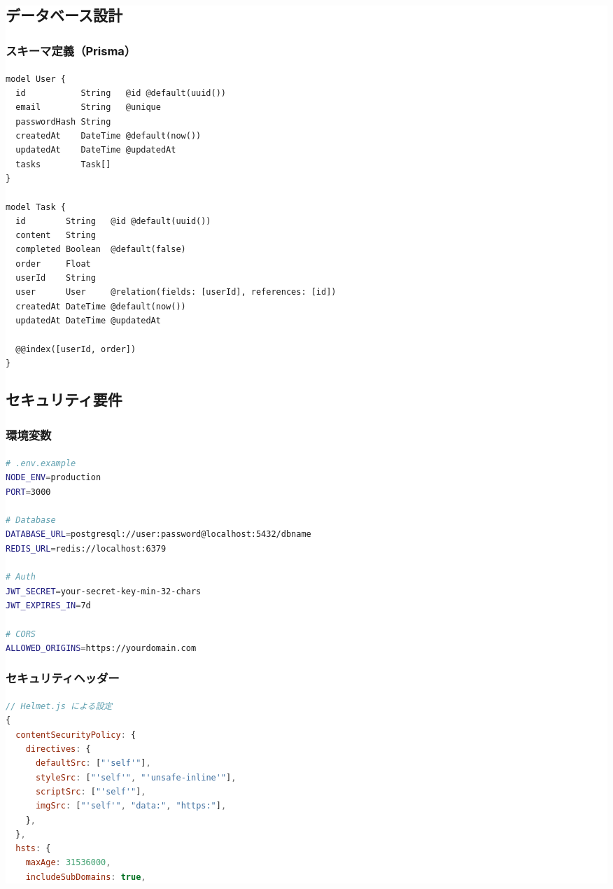 ## データベース設計

### スキーマ定義（Prisma）
```prisma
model User {
  id           String   @id @default(uuid())
  email        String   @unique
  passwordHash String
  createdAt    DateTime @default(now())
  updatedAt    DateTime @updatedAt
  tasks        Task[]
}

model Task {
  id        String   @id @default(uuid())
  content   String
  completed Boolean  @default(false)
  order     Float    
  userId    String
  user      User     @relation(fields: [userId], references: [id])
  createdAt DateTime @default(now())
  updatedAt DateTime @updatedAt
  
  @@index([userId, order])
}
```

## セキュリティ要件

### 環境変数
```bash
# .env.example
NODE_ENV=production
PORT=3000

# Database
DATABASE_URL=postgresql://user:password@localhost:5432/dbname
REDIS_URL=redis://localhost:6379

# Auth
JWT_SECRET=your-secret-key-min-32-chars
JWT_EXPIRES_IN=7d

# CORS
ALLOWED_ORIGINS=https://yourdomain.com
```

### セキュリティヘッダー
```javascript
// Helmet.js による設定
{
  contentSecurityPolicy: {
    directives: {
      defaultSrc: ["'self'"],
      styleSrc: ["'self'", "'unsafe-inline'"],
      scriptSrc: ["'self'"],
      imgSrc: ["'self'", "data:", "https:"],
    },
  },
  hsts: {
    maxAge: 31536000,
    includeSubDomains: true,
```